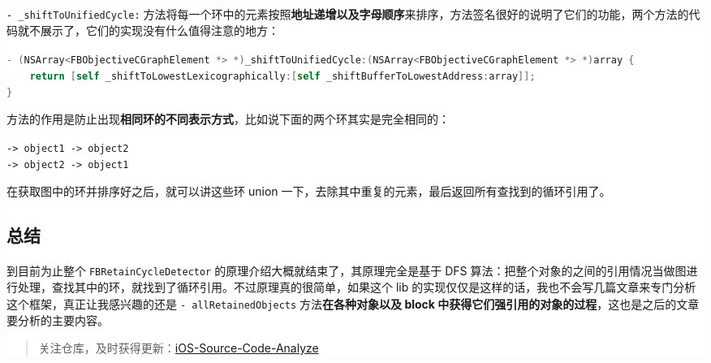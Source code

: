 `- _shiftToUnifiedCycle:` 方法将每一个环中的元素按照**地址递增以及字母顺序**来排序，方法签名很好的说明了它们的功能，两个方法的代码就不展示了，它们的实现没有什么值得注意的地方：

~~~objectivec
- (NSArray<FBObjectiveCGraphElement *> *)_shiftToUnifiedCycle:(NSArray<FBObjectiveCGraphElement *> *)array {
	return [self _shiftToLowestLexicographically:[self _shiftBufferToLowestAddress:array]];
}
~~~

方法的作用是防止出现**相同环的不同表示方式**，比如说下面的两个环其实是完全相同的：

~~~
-> object1 -> object2
-> object2 -> object1
~~~

在获取图中的环并排序好之后，就可以讲这些环 union 一下，去除其中重复的元素，最后返回所有查找到的循环引用了。

## 总结

到目前为止整个 `FBRetainCycleDetector` 的原理介绍大概就结束了，其原理完全是基于 DFS 算法：把整个对象的之间的引用情况当做图进行处理，查找其中的环，就找到了循环引用。不过原理真的很简单，如果这个 lib 的实现仅仅是这样的话，我也不会写几篇文章来专门分析这个框架，真正让我感兴趣的还是 `- allRetainedObjects` 方法**在各种对象以及 block 中获得它们强引用的对象的过程**，这也是之后的文章要分析的主要内容。

> 关注仓库，及时获得更新：[iOS-Source-Code-Analyze](https://github.com/nju520/iOS-Source-Code-Analyze)
>

